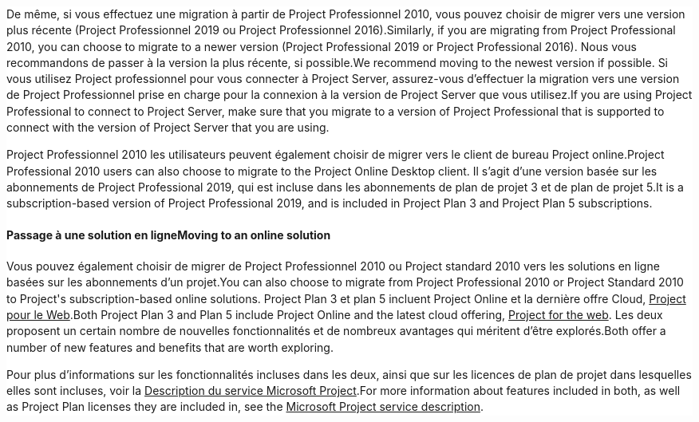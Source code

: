 <span data-ttu-id="0ffa4-149">De même, si vous effectuez une migration à partir de Project Professionnel 2010, vous pouvez choisir de migrer vers une version plus récente (Project Professionnel 2019 ou Project Professionnel 2016).</span><span class="sxs-lookup"><span data-stu-id="0ffa4-149">Similarly, if you are migrating from Project Professional 2010, you can choose to migrate to a newer version (Project Professional 2019 or Project Professional 2016).</span></span> <span data-ttu-id="0ffa4-150">Nous vous recommandons de passer à la version la plus récente, si possible.</span><span class="sxs-lookup"><span data-stu-id="0ffa4-150">We recommend moving to the newest version if possible.</span></span>  <span data-ttu-id="0ffa4-151">Si vous utilisez Project professionnel pour vous connecter à Project Server, assurez-vous d’effectuer la migration vers une version de Project Professionnel prise en charge pour la connexion à la version de Project Server que vous utilisez.</span><span class="sxs-lookup"><span data-stu-id="0ffa4-151">If you are using Project Professional to connect to Project Server, make sure that you migrate to a version of Project Professional that is supported to connect with the version of Project Server that you are using.</span></span>

<span data-ttu-id="0ffa4-152">Project Professionnel 2010 les utilisateurs peuvent également choisir de migrer vers le client de bureau Project online.</span><span class="sxs-lookup"><span data-stu-id="0ffa4-152">Project Professional 2010 users can also choose to migrate to the Project Online Desktop client.</span></span> <span data-ttu-id="0ffa4-153">Il s’agit d’une version basée sur les abonnements de Project Professional 2019, qui est incluse dans les abonnements de plan de projet 3 et de plan de projet 5.</span><span class="sxs-lookup"><span data-stu-id="0ffa4-153">It is a subscription-based version of Project Professional 2019, and is included in Project Plan 3 and Project Plan 5 subscriptions.</span></span> 

#### <a name="moving-to-an-online-solution"></a><span data-ttu-id="0ffa4-154">Passage à une solution en ligne</span><span class="sxs-lookup"><span data-stu-id="0ffa4-154">Moving to an online solution</span></span>

<span data-ttu-id="0ffa4-155">Vous pouvez également choisir de migrer de Project Professionnel 2010 ou Project standard 2010 vers les solutions en ligne basées sur les abonnements d’un projet.</span><span class="sxs-lookup"><span data-stu-id="0ffa4-155">You can also choose to migrate from Project Professional 2010 or Project Standard 2010 to Project's subscription-based online solutions.</span></span> <span data-ttu-id="0ffa4-156">Project Plan 3 et plan 5 incluent Project Online et la dernière offre Cloud, [Project pour le Web](https://support.office.com/article/what-can-you-do-with-project-for-the-web-b30f5442-be5f-43d2-9072-c95bff778ea1).</span><span class="sxs-lookup"><span data-stu-id="0ffa4-156">Both Project Plan 3 and Plan 5 include Project Online and the latest cloud offering, [Project for the web](https://support.office.com/article/what-can-you-do-with-project-for-the-web-b30f5442-be5f-43d2-9072-c95bff778ea1).</span></span> <span data-ttu-id="0ffa4-157">Les deux proposent un certain nombre de nouvelles fonctionnalités et de nombreux avantages qui méritent d’être explorés.</span><span class="sxs-lookup"><span data-stu-id="0ffa4-157">Both offer a number of new features and benefits that are worth exploring.</span></span>

<span data-ttu-id="0ffa4-158">Pour plus d’informations sur les fonctionnalités incluses dans les deux, ainsi que sur les licences de plan de projet dans lesquelles elles sont incluses, voir la [Description du service Microsoft Project](https://docs.microsoft.com/office365/servicedescriptions/project-online-service-description/project-online-service-description).</span><span class="sxs-lookup"><span data-stu-id="0ffa4-158">For more information about features included in both, as well as Project Plan licenses they are included in, see the [Microsoft Project service description](https://docs.microsoft.com/office365/servicedescriptions/project-online-service-description/project-online-service-description).</span></span>



  